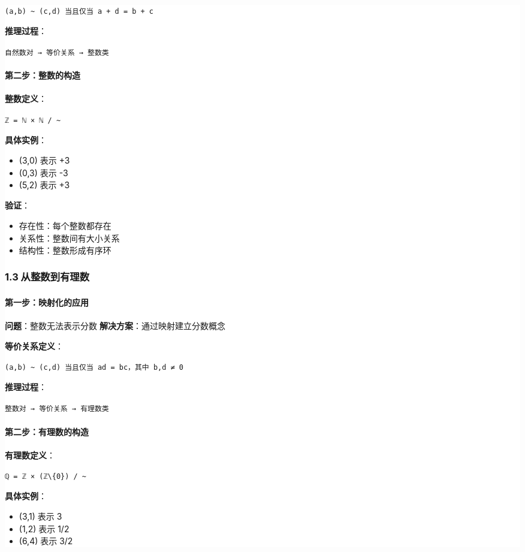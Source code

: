 ```text
(a,b) ~ (c,d) 当且仅当 a + d = b + c
```

**推理过程**：

```text
自然数对 → 等价关系 → 整数类
```

#### 第二步：整数的构造

**整数定义**：

```text
ℤ = ℕ × ℕ / ~
```

**具体实例**：

- (3,0) 表示 +3
- (0,3) 表示 -3
- (5,2) 表示 +3

**验证**：

- 存在性：每个整数都存在
- 关系性：整数间有大小关系
- 结构性：整数形成有序环

### 1.3 从整数到有理数

#### 第一步：映射化的应用

**问题**：整数无法表示分数
**解决方案**：通过映射建立分数概念

**等价关系定义**：

```text
(a,b) ~ (c,d) 当且仅当 ad = bc，其中 b,d ≠ 0
```

**推理过程**：

```text
整数对 → 等价关系 → 有理数类
```

#### 第二步：有理数的构造

**有理数定义**：

```text
ℚ = ℤ × (ℤ\{0}) / ~
```

**具体实例**：

- (3,1) 表示 3
- (1,2) 表示 1/2
- (6,4) 表示 3/2
